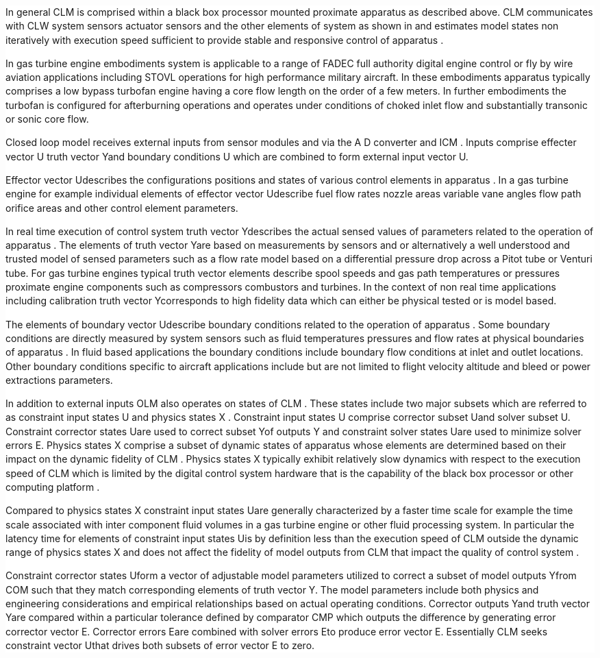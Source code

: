 In general CLM is comprised within a black box processor mounted proximate apparatus as described above. CLM communicates with CLW system sensors actuator sensors and the other elements of system as shown in and estimates model states non iteratively with execution speed sufficient to provide stable and responsive control of apparatus .

In gas turbine engine embodiments system is applicable to a range of FADEC full authority digital engine control or fly by wire aviation applications including STOVL operations for high performance military aircraft. In these embodiments apparatus typically comprises a low bypass turbofan engine having a core flow length on the order of a few meters. In further embodiments the turbofan is configured for afterburning operations and operates under conditions of choked inlet flow and substantially transonic or sonic core flow.

Closed loop model receives external inputs from sensor modules and via the A D converter and ICM . Inputs comprise effecter vector U truth vector Yand boundary conditions U which are combined to form external input vector U.

Effector vector Udescribes the configurations positions and states of various control elements in apparatus . In a gas turbine engine for example individual elements of effector vector Udescribe fuel flow rates nozzle areas variable vane angles flow path orifice areas and other control element parameters.

In real time execution of control system truth vector Ydescribes the actual sensed values of parameters related to the operation of apparatus . The elements of truth vector Yare based on measurements by sensors and or alternatively a well understood and trusted model of sensed parameters such as a flow rate model based on a differential pressure drop across a Pitot tube or Venturi tube. For gas turbine engines typical truth vector elements describe spool speeds and gas path temperatures or pressures proximate engine components such as compressors combustors and turbines. In the context of non real time applications including calibration truth vector Ycorresponds to high fidelity data which can either be physical tested or is model based.

The elements of boundary vector Udescribe boundary conditions related to the operation of apparatus . Some boundary conditions are directly measured by system sensors such as fluid temperatures pressures and flow rates at physical boundaries of apparatus . In fluid based applications the boundary conditions include boundary flow conditions at inlet and outlet locations. Other boundary conditions specific to aircraft applications include but are not limited to flight velocity altitude and bleed or power extractions parameters.

In addition to external inputs OLM also operates on states of CLM . These states include two major subsets which are referred to as constraint input states U and physics states X . Constraint input states U comprise corrector subset Uand solver subset U. Constraint corrector states Uare used to correct subset Yof outputs Y and constraint solver states Uare used to minimize solver errors E. Physics states X comprise a subset of dynamic states of apparatus whose elements are determined based on their impact on the dynamic fidelity of CLM . Physics states X typically exhibit relatively slow dynamics with respect to the execution speed of CLM which is limited by the digital control system hardware that is the capability of the black box processor or other computing platform .

Compared to physics states X constraint input states Uare generally characterized by a faster time scale for example the time scale associated with inter component fluid volumes in a gas turbine engine or other fluid processing system. In particular the latency time for elements of constraint input states Uis by definition less than the execution speed of CLM outside the dynamic range of physics states X and does not affect the fidelity of model outputs from CLM that impact the quality of control system .

Constraint corrector states Uform a vector of adjustable model parameters utilized to correct a subset of model outputs Yfrom COM such that they match corresponding elements of truth vector Y. The model parameters include both physics and engineering considerations and empirical relationships based on actual operating conditions. Corrector outputs Yand truth vector Yare compared within a particular tolerance defined by comparator CMP which outputs the difference by generating error corrector vector E. Corrector errors Eare combined with solver errors Eto produce error vector E. Essentially CLM seeks constraint vector Uthat drives both subsets of error vector E to zero.
